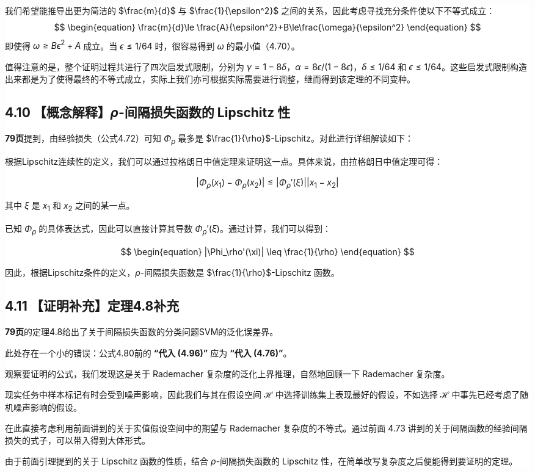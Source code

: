 我们希望能推导出更为简洁的 $\frac{m}{d}$ 与 $\frac{1}{\epsilon^2}$ 之间的关系，因此考虑寻找充分条件使以下不等式成立：
$$
\begin{equation}
\frac{m}{d}\le \frac{A}{\epsilon^2}+B\le\frac{\omega}{\epsilon^2}
\end{equation}
$$
即使得 $\omega\ge B\epsilon^2+A$ 成立。当 $\epsilon\le 1/64$ 时，很容易得到 $\omega$ 的最小值（4.70）。

值得注意的是，整个证明过程共进行了四次启发式限制，分别为 $\gamma=1-8\delta$，$\alpha=8\epsilon/(1-8\epsilon)$，$\delta\le1/64$ 和 $\epsilon\le1/64$。这些启发式限制构造出来都是为了使得最终的不等式成立，实际上我们亦可根据实际需要进行调整，继而得到该定理的不同变种。



## 4.10 【概念解释】$\rho$-间隔损失函数的 Lipschitz 性

**79页**提到，由经验损失（公式4.72）可知 $\Phi_\rho$ 最多是 $\frac{1}{\rho}$-Lipschitz。对此进行详细解读如下：

根据Lipschitz连续性的定义，我们可以通过拉格朗日中值定理来证明这一点。具体来说，由拉格朗日中值定理可得：

$$
\begin{equation}
|\Phi_\rho(x_1)-\Phi_\rho(x_2)|\leq|\Phi_\rho'(\xi)||x_1-x_2|
\end{equation}
$$

其中 $\xi$ 是 $x_1$ 和 $x_2$ 之间的某一点。

已知 $\Phi_\rho$ 的具体表达式，因此可以直接计算其导数 $\Phi_\rho'(\xi)$。通过计算，我们可以得到：

$$
\begin{equation}
|\Phi_\rho'(\xi)| \leq \frac{1}{\rho}
\end{equation}
$$

因此，根据Lipschitz条件的定义，$\rho$-间隔损失函数是 $\frac{1}{\rho}$-Lipschitz 函数。



## 4.11 【证明补充】定理4.8补充

**79页**的定理4.8给出了关于间隔损失函数的分类问题SVM的泛化误差界。

此处存在一个小的错误：公式4.80前的 **“代入 (4.96)”** 应为 **“代入 (4.76)”**。

观察要证明的公式，我们发现这是关于 Rademacher 复杂度的泛化上界推理，自然地回顾一下 Rademacher 复杂度。

现实任务中样本标记有时会受到噪声影响，因此我们与其在假设空间 $\mathcal{H}$ 中选择训练集上表现最好的假设，不如选择 $\mathcal{H}$ 中事先已经考虑了随机噪声影响的假设。

在此直接考虑利用前面讲到的关于实值假设空间中的期望与 Rademacher 复杂度的不等式。通过前面 4.73 讲到的关于间隔函数的经验间隔损失的式子，可以带入得到大体形式。

由于前面引理提到的关于 Lipschitz 函数的性质，结合 $\rho$-间隔损失函数的 Lipschitz 性，在简单改写复杂度之后便能得到要证明的定理。
